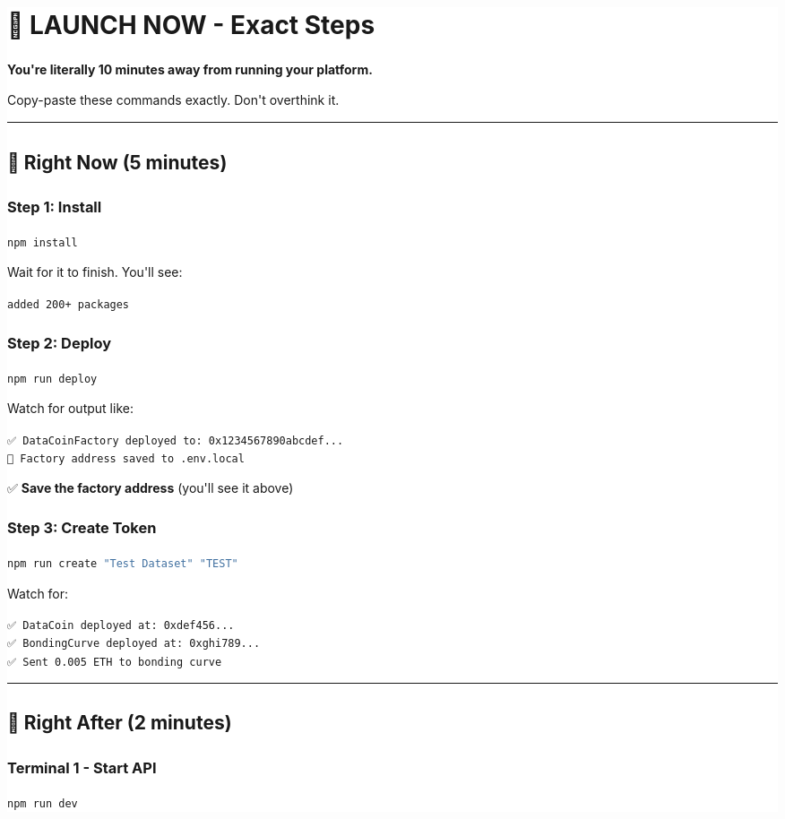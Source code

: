 # 🚀 LAUNCH NOW - Exact Steps

**You're literally 10 minutes away from running your platform.**

Copy-paste these commands exactly. Don't overthink it.

---

## 🎯 Right Now (5 minutes)

### Step 1: Install
```bash
npm install
```
Wait for it to finish. You'll see:
```
added 200+ packages
```

### Step 2: Deploy
```bash
npm run deploy
```

Watch for output like:
```
✅ DataCoinFactory deployed to: 0x1234567890abcdef...
💾 Factory address saved to .env.local
```

✅ **Save the factory address** (you'll see it above)

### Step 3: Create Token
```bash
npm run create "Test Dataset" "TEST"
```

Watch for:
```
✅ DataCoin deployed at: 0xdef456...
✅ BondingCurve deployed at: 0xghi789...
✅ Sent 0.005 ETH to bonding curve
```

---

## 📱 Right After (2 minutes)

### Terminal 1 - Start API
```bash
npm run dev
```
